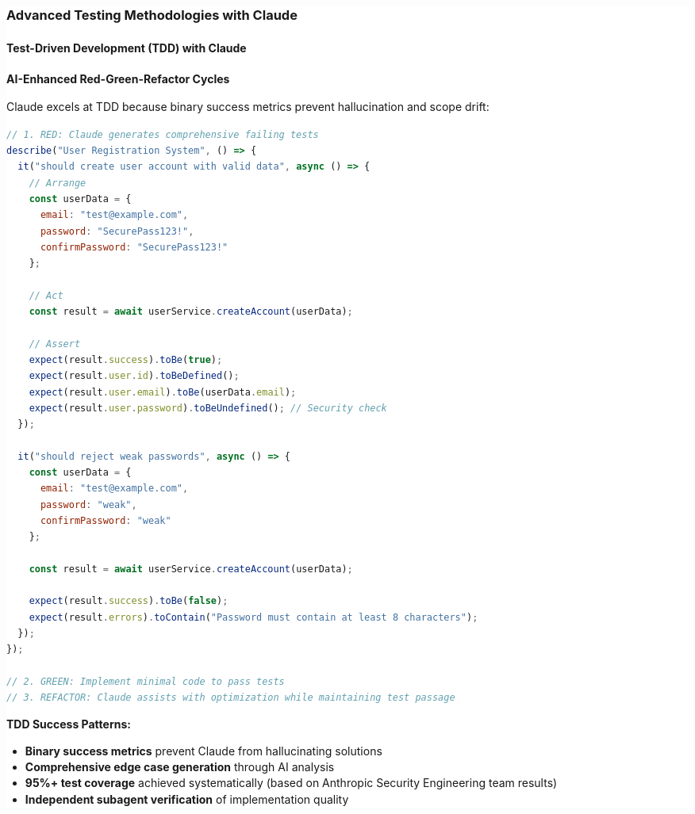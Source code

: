 ### Advanced Testing Methodologies with Claude

#### Test-Driven Development (TDD) with Claude

**AI-Enhanced Red-Green-Refactor Cycles**

Claude excels at TDD because binary success metrics prevent hallucination and scope drift:

```javascript
// 1. RED: Claude generates comprehensive failing tests
describe("User Registration System", () => {
  it("should create user account with valid data", async () => {
    // Arrange
    const userData = {
      email: "test@example.com",
      password: "SecurePass123!",
      confirmPassword: "SecurePass123!"
    };

    // Act
    const result = await userService.createAccount(userData);

    // Assert
    expect(result.success).toBe(true);
    expect(result.user.id).toBeDefined();
    expect(result.user.email).toBe(userData.email);
    expect(result.user.password).toBeUndefined(); // Security check
  });

  it("should reject weak passwords", async () => {
    const userData = {
      email: "test@example.com",
      password: "weak",
      confirmPassword: "weak"
    };

    const result = await userService.createAccount(userData);

    expect(result.success).toBe(false);
    expect(result.errors).toContain("Password must contain at least 8 characters");
  });
});

// 2. GREEN: Implement minimal code to pass tests
// 3. REFACTOR: Claude assists with optimization while maintaining test passage
```

**TDD Success Patterns:**
- **Binary success metrics** prevent Claude from hallucinating solutions
- **Comprehensive edge case generation** through AI analysis
- **95%+ test coverage** achieved systematically (based on Anthropic Security Engineering team results)
- **Independent subagent verification** of implementation quality

